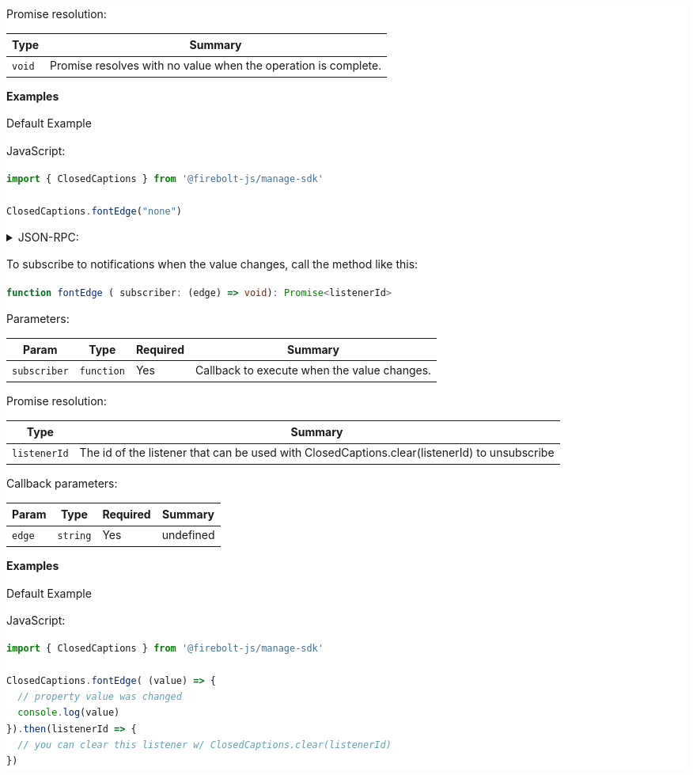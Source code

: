 Promise resolution:

| Type | Summary |
| ---- | ------- |
| `void` | Promise resolves with no value when the operation is complete. |

**Examples**

Default Example


JavaScript:

```javascript
import { ClosedCaptions } from '@firebolt-js/manage-sdk'

ClosedCaptions.fontEdge("none")
```


<details><summary>JSON-RPC:</summary></details>





To subscribe to notifications when the value changes, call the method like this:


```typescript
function fontEdge ( subscriber: (edge) => void): Promise<listenerId>
```


Parameters:

| Param                  | Type                 | Required                 | Summary                 |
| ---------------------- | -------------------- | ------------------------ | ----------------------- |
| `subscriber`           | `function`             | Yes                      | Callback to execute when the value changes. |


Promise resolution:

| Type | Summary |
| ---- | ------- |
| `listenerId` | The id of the listener that can be used with ClosedCaptions.clear(listenerId) to unsubscribe |

Callback parameters:

| Param                  | Type                 | Required                 | Summary                 |
| ---------------------- | -------------------- | ------------------------ | ----------------------- |
| `edge` | `string` | Yes | undefined |

**Examples**

Default Example


JavaScript:

```javascript
import { ClosedCaptions } from '@firebolt-js/manage-sdk'

ClosedCaptions.fontEdge( (value) => {
  // property value was changed
  console.log(value)
}).then(listenerId => {
  // you can clear this listener w/ ClosedCaptions.clear(listenerId)
})
```
